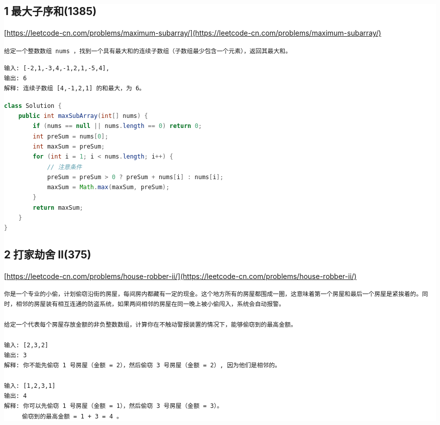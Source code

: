 

## 1 最大子序和(1385)

[https://leetcode-cn.com/problems/maximum-subarray/](https://leetcode-cn.com/problems/maximum-subarray/)

```html
给定一个整数数组 nums ，找到一个具有最大和的连续子数组（子数组最少包含一个元素），返回其最大和。
```

```html
输入: [-2,1,-3,4,-1,2,1,-5,4],
输出: 6
解释: 连续子数组 [4,-1,2,1] 的和最大，为 6。
```

```java
class Solution {
    public int maxSubArray(int[] nums) {
        if (nums == null || nums.length == 0) return 0;
        int preSum = nums[0];
        int maxSum = preSum;
        for (int i = 1; i < nums.length; i++) {
            // 注意条件
            preSum = preSum > 0 ? preSum + nums[i] : nums[i];
            maxSum = Math.max(maxSum, preSum);
        }
        return maxSum;
    }
}
```

## 2 打家劫舍 II(375)

[https://leetcode-cn.com/problems/house-robber-ii/](https://leetcode-cn.com/problems/house-robber-ii/)

```html
你是一个专业的小偷，计划偷窃沿街的房屋，每间房内都藏有一定的现金。这个地方所有的房屋都围成一圈，这意味着第一个房屋和最后一个房屋是紧挨着的。同时，相邻的房屋装有相互连通的防盗系统，如果两间相邻的房屋在同一晚上被小偷闯入，系统会自动报警。

给定一个代表每个房屋存放金额的非负整数数组，计算你在不触动警报装置的情况下，能够偷窃到的最高金额。

输入: [2,3,2]
输出: 3
解释: 你不能先偷窃 1 号房屋（金额 = 2），然后偷窃 3 号房屋（金额 = 2）, 因为他们是相邻的。

输入: [1,2,3,1]
输出: 4
解释: 你可以先偷窃 1 号房屋（金额 = 1），然后偷窃 3 号房屋（金额 = 3）。
     偷窃到的最高金额 = 1 + 3 = 4 。

```
